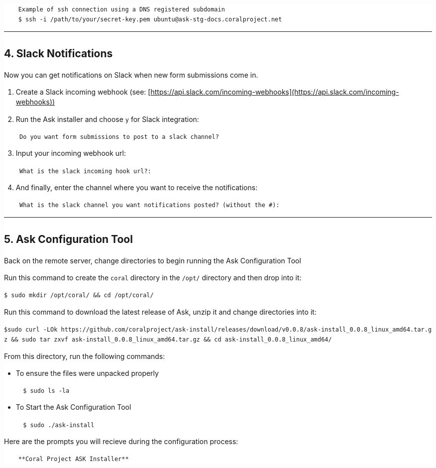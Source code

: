 
		Example of ssh connection using a DNS registered subdomain
		$ ssh -i /path/to/your/secret-key.pem ubuntu@ask-stg-docs.coralproject.net
		
____

		
## 4. Slack Notifications


Now you can get notifications on Slack when new form submissions come in.

1. Create a Slack incoming webhook (see: [https://api.slack.com/incoming-webhooks](https://api.slack.com/incoming-webhooks))

2. Run the Ask installer and choose `y` for Slack integration:


		Do you want form submissions to post to a slack channel?


3. Input your incoming webhook url:


		What is the slack incoming hook url?:


4. And finally, enter the channel where you want to receive the notifications:


		What is the slack channel you want notifications posted? (without the #):

____

## 5. Ask Configuration Tool

Back on the remote server, change directories to begin running the Ask Configuration Tool


Run this command to create the `coral` directory in the `/opt/` directory and then drop into it:

	$ sudo mkdir /opt/coral/ && cd /opt/coral/


Run this command to download the latest release of Ask, unzip it and change directories into it:


	$sudo curl -LOk https://github.com/coralproject/ask-install/releases/download/v0.0.8/ask-install_0.0.8_linux_amd64.tar.gz && sudo tar zxvf ask-install_0.0.8_linux_amd64.tar.gz && cd ask-install_0.0.8_linux_amd64/
	
From this directory, run the following commands:

- To ensure the files were unpacked properly

		$ sudo ls -la

- To Start the Ask Configuration Tool

		$ sudo ./ask-install 
		
			
Here are the prompts you will recieve during the configuration process:
	
		**Coral Project ASK Installer**
		